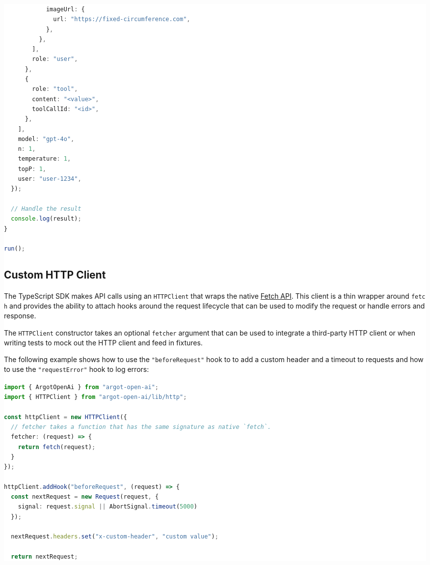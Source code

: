 ```typescript
            imageUrl: {
              url: "https://fixed-circumference.com",
            },
          },
        ],
        role: "user",
      },
      {
        role: "tool",
        content: "<value>",
        toolCallId: "<id>",
      },
    ],
    model: "gpt-4o",
    n: 1,
    temperature: 1,
    topP: 1,
    user: "user-1234",
  });

  // Handle the result
  console.log(result);
}

run();

```



## Custom HTTP Client

The TypeScript SDK makes API calls using an `HTTPClient` that wraps the native
[Fetch API](https://developer.mozilla.org/en-US/docs/Web/API/Fetch_API). This
client is a thin wrapper around `fetch` and provides the ability to attach hooks
around the request lifecycle that can be used to modify the request or handle
errors and response.

The `HTTPClient` constructor takes an optional `fetcher` argument that can be
used to integrate a third-party HTTP client or when writing tests to mock out
the HTTP client and feed in fixtures.

The following example shows how to use the `"beforeRequest"` hook to to add a
custom header and a timeout to requests and how to use the `"requestError"` hook
to log errors:

```typescript
import { ArgotOpenAi } from "argot-open-ai";
import { HTTPClient } from "argot-open-ai/lib/http";

const httpClient = new HTTPClient({
  // fetcher takes a function that has the same signature as native `fetch`.
  fetcher: (request) => {
    return fetch(request);
  }
});

httpClient.addHook("beforeRequest", (request) => {
  const nextRequest = new Request(request, {
    signal: request.signal || AbortSignal.timeout(5000)
  });

  nextRequest.headers.set("x-custom-header", "custom value");

  return nextRequest;
```